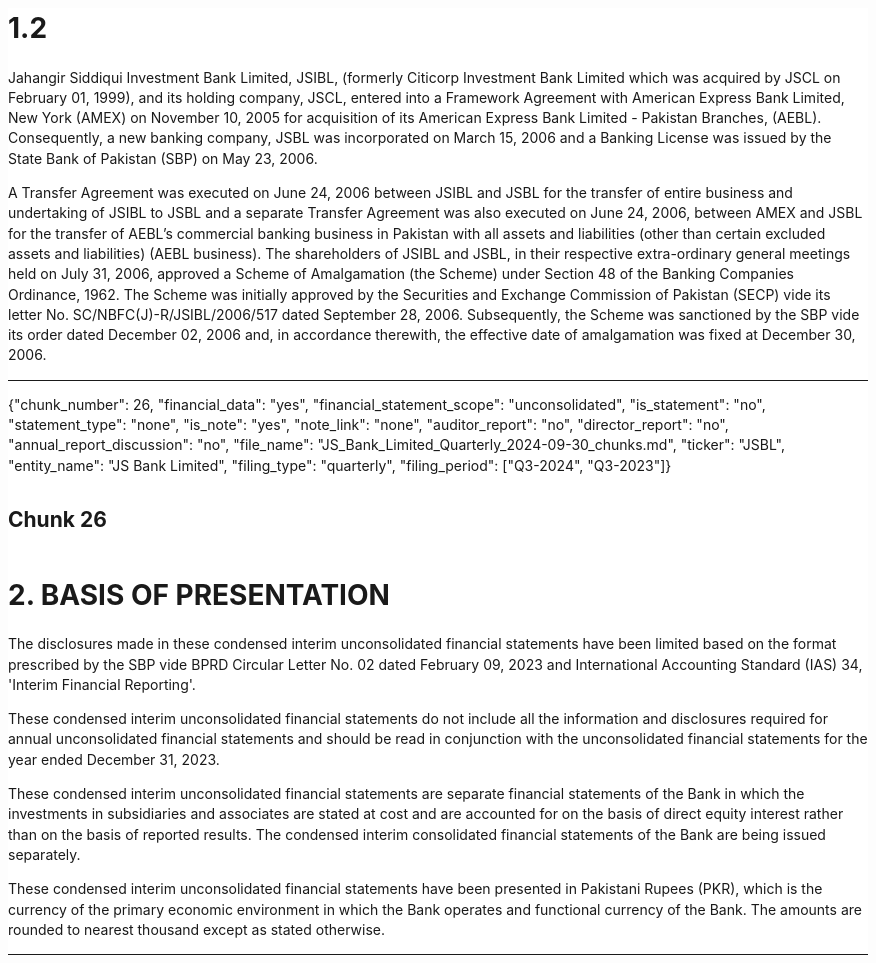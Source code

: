 
# 1.2

Jahangir Siddiqui Investment Bank Limited, JSIBL, (formerly Citicorp Investment Bank Limited which was acquired by JSCL on February 01, 1999), and its holding company, JSCL, entered into a Framework Agreement with American Express Bank Limited, New York (AMEX) on November 10, 2005 for acquisition of its American Express Bank Limited - Pakistan Branches, (AEBL). Consequently, a new banking company, JSBL was incorporated on March 15, 2006 and a Banking License was issued by the State Bank of Pakistan (SBP) on May 23, 2006.

A Transfer Agreement was executed on June 24, 2006 between JSIBL and JSBL for the transfer of entire business and undertaking of JSIBL to JSBL and a separate Transfer Agreement was also executed on June 24, 2006, between AMEX and JSBL for the transfer of AEBL’s commercial banking business in Pakistan with all assets and liabilities (other than certain excluded assets and liabilities) (AEBL business). The shareholders of JSIBL and JSBL, in their respective extra-ordinary general meetings held on July 31, 2006, approved a Scheme of Amalgamation (the Scheme) under Section 48 of the Banking Companies Ordinance, 1962. The Scheme was initially approved by the Securities and Exchange Commission of Pakistan (SECP) vide its letter No. SC/NBFC(J)-R/JSIBL/2006/517 dated September 28, 2006. Subsequently, the Scheme was sanctioned by the SBP vide its order dated December 02, 2006 and, in accordance therewith, the effective date of amalgamation was fixed at December 30, 2006.

---

{"chunk_number": 26, "financial_data": "yes", "financial_statement_scope": "unconsolidated", "is_statement": "no", "statement_type": "none", "is_note": "yes", "note_link": "none", "auditor_report": "no", "director_report": "no", "annual_report_discussion": "no", "file_name": "JS_Bank_Limited_Quarterly_2024-09-30_chunks.md", "ticker": "JSBL", "entity_name": "JS Bank Limited", "filing_type": "quarterly", "filing_period": ["Q3-2024", "Q3-2023"]}
## Chunk 26


# 2. BASIS OF PRESENTATION

The disclosures made in these condensed interim unconsolidated financial statements have been limited based on the format prescribed by the SBP vide BPRD Circular Letter No. 02 dated February 09, 2023 and International Accounting Standard (IAS) 34, 'Interim Financial Reporting'.

These condensed interim unconsolidated financial statements do not include all the information and disclosures required for annual unconsolidated financial statements and should be read in conjunction with the unconsolidated financial statements for the year ended December 31, 2023.

These condensed interim unconsolidated financial statements are separate financial statements of the Bank in which the investments in subsidiaries and associates are stated at cost and are accounted for on the basis of direct equity interest rather than on the basis of reported results. The condensed interim consolidated financial statements of the Bank are being issued separately.

These condensed interim unconsolidated financial statements have been presented in Pakistani Rupees (PKR), which is the currency of the primary economic environment in which the Bank operates and functional currency of the Bank. The amounts are rounded to nearest thousand except as stated otherwise.

---
